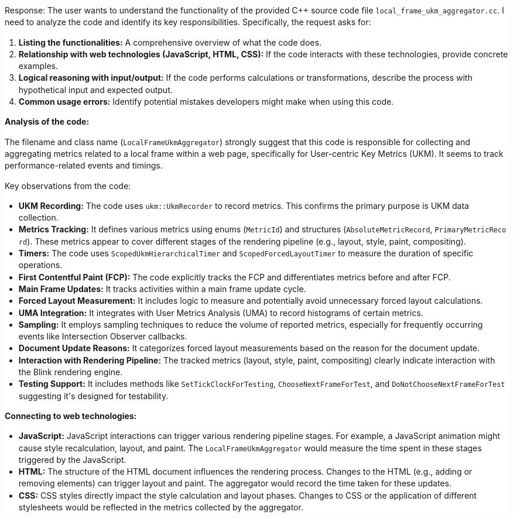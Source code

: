 Response:
The user wants to understand the functionality of the provided C++ source code file `local_frame_ukm_aggregator.cc`. I need to analyze the code and identify its key responsibilities. Specifically, the request asks for:

1. **Listing the functionalities:** A comprehensive overview of what the code does.
2. **Relationship with web technologies (JavaScript, HTML, CSS):** If the code interacts with these technologies, provide concrete examples.
3. **Logical reasoning with input/output:** If the code performs calculations or transformations, describe the process with hypothetical input and expected output.
4. **Common usage errors:** Identify potential mistakes developers might make when using this code.

**Analysis of the code:**

The filename and class name (`LocalFrameUkmAggregator`) strongly suggest that this code is responsible for collecting and aggregating metrics related to a local frame within a web page, specifically for User-centric Key Metrics (UKM). It seems to track performance-related events and timings.

Key observations from the code:

* **UKM Recording:** The code uses `ukm::UkmRecorder` to record metrics. This confirms the primary purpose is UKM data collection.
* **Metrics Tracking:** It defines various metrics using enums (`MetricId`) and structures (`AbsoluteMetricRecord`, `PrimaryMetricRecord`). These metrics appear to cover different stages of the rendering pipeline (e.g., layout, style, paint, compositing).
* **Timers:**  The code uses `ScopedUkmHierarchicalTimer` and `ScopedForcedLayoutTimer` to measure the duration of specific operations.
* **First Contentful Paint (FCP):** The code explicitly tracks the FCP and differentiates metrics before and after FCP.
* **Main Frame Updates:**  It tracks activities within a main frame update cycle.
* **Forced Layout Measurement:** It includes logic to measure and potentially avoid unnecessary forced layout calculations.
* **UMA Integration:** It integrates with User Metrics Analysis (UMA) to record histograms of certain metrics.
* **Sampling:** It employs sampling techniques to reduce the volume of reported metrics, especially for frequently occurring events like Intersection Observer callbacks.
* **Document Update Reasons:**  It categorizes forced layout measurements based on the reason for the document update.
* **Interaction with Rendering Pipeline:** The tracked metrics (layout, style, paint, compositing) clearly indicate interaction with the Blink rendering engine.
* **Testing Support:**  It includes methods like `SetTickClockForTesting`, `ChooseNextFrameForTest`, and `DoNotChooseNextFrameForTest` suggesting it's designed for testability.

**Connecting to web technologies:**

* **JavaScript:** JavaScript interactions can trigger various rendering pipeline stages. For example, a JavaScript animation might cause style recalculation, layout, and paint. The `LocalFrameUkmAggregator` would measure the time spent in these stages triggered by the JavaScript.
* **HTML:** The structure of the HTML document influences the rendering process. Changes to the HTML (e.g., adding or removing elements) can trigger layout and paint. The aggregator would record the time taken for these updates.
* **CSS:** CSS styles directly impact the style calculation and layout phases. Changes to CSS or the application of different stylesheets would be reflected in the metrics collected by the aggregator.
